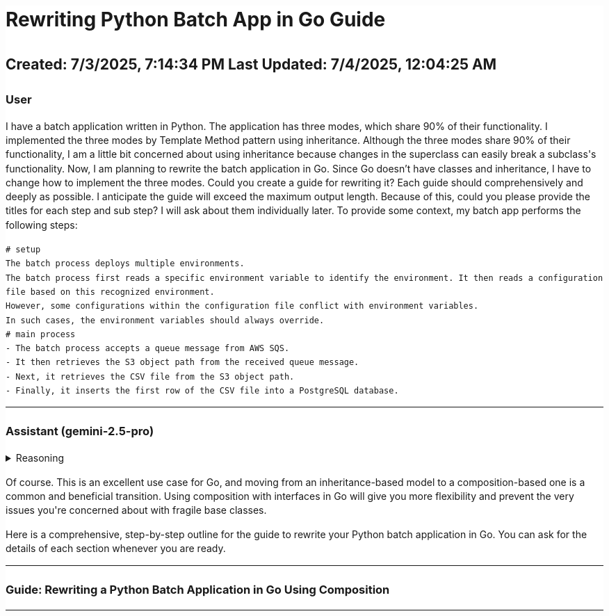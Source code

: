 # Rewriting Python Batch App in Go Guide
Created: 7/3/2025, 7:14:34 PM
Last Updated: 7/4/2025, 12:04:25 AM
---

### User

I have a batch application written in Python. The application has three modes, which share 90% of their functionality. 
I implemented the three modes by Template Method pattern using inheritance. 
Although the three modes share 90% of their functionality, I am a little bit concerned about using inheritance because changes in the superclass can easily break a subclass's functionality.
Now, I am planning to rewrite the batch application in Go. 
Since Go doesn’t have classes and inheritance, I have to change how to implement the three modes.
Could you create a guide for rewriting it? 
Each guide should comprehensively and deeply as possible.
I anticipate the guide will exceed the maximum output length. 
Because of this, could you please provide the titles for each step and sub step? 
I will ask about them individually later.
To provide some context, my batch app performs the following steps:
```
# setup
The batch process deploys multiple environments.
The batch process first reads a specific environment variable to identify the environment. It then reads a configuration file based on this recognized environment.
However, some configurations within the configuration file conflict with environment variables.
In such cases, the environment variables should always override.
# main process
- The batch process accepts a queue message from AWS SQS.
- It then retrieves the S3 object path from the received queue message.
- Next, it retrieves the CSV file from the S3 object path.
- Finally, it inserts the first row of the CSV file into a PostgreSQL database.
```


---

### Assistant (gemini-2.5-pro)

<details><summary>Reasoning</summary></details>

Of course. This is an excellent use case for Go, and moving from an inheritance-based model to a composition-based one is a common and beneficial transition. Using composition with interfaces in Go will give you more flexibility and prevent the very issues you're concerned about with fragile base classes.

Here is a comprehensive, step-by-step outline for the guide to rewrite your Python batch application in Go. You can ask for the details of each section whenever you are ready.

***

### **Guide: Rewriting a Python Batch Application in Go Using Composition**

---